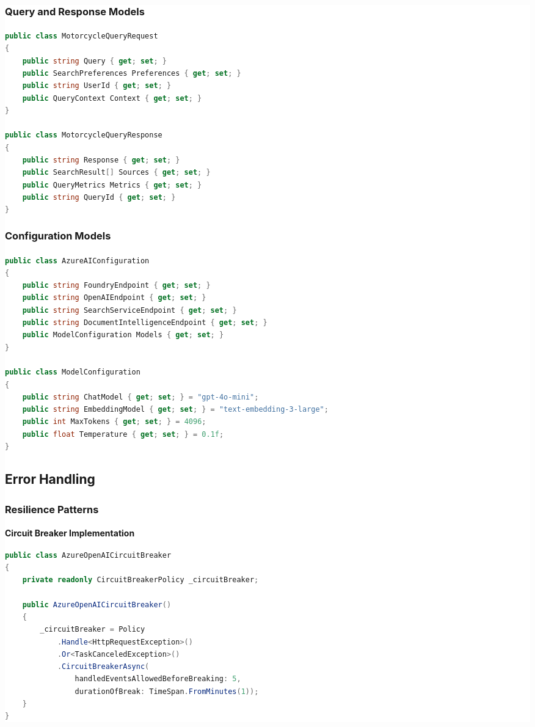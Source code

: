 ### Query and Response Models

```csharp
public class MotorcycleQueryRequest
{
    public string Query { get; set; }
    public SearchPreferences Preferences { get; set; }
    public string UserId { get; set; }
    public QueryContext Context { get; set; }
}

public class MotorcycleQueryResponse
{
    public string Response { get; set; }
    public SearchResult[] Sources { get; set; }
    public QueryMetrics Metrics { get; set; }
    public string QueryId { get; set; }
}
```

### Configuration Models

```csharp
public class AzureAIConfiguration
{
    public string FoundryEndpoint { get; set; }
    public string OpenAIEndpoint { get; set; }
    public string SearchServiceEndpoint { get; set; }
    public string DocumentIntelligenceEndpoint { get; set; }
    public ModelConfiguration Models { get; set; }
}

public class ModelConfiguration
{
    public string ChatModel { get; set; } = "gpt-4o-mini";
    public string EmbeddingModel { get; set; } = "text-embedding-3-large";
    public int MaxTokens { get; set; } = 4096;
    public float Temperature { get; set; } = 0.1f;
}
```

## Error Handling

### Resilience Patterns

**Circuit Breaker Implementation**
```csharp
public class AzureOpenAICircuitBreaker
{
    private readonly CircuitBreakerPolicy _circuitBreaker;
    
    public AzureOpenAICircuitBreaker()
    {
        _circuitBreaker = Policy
            .Handle<HttpRequestException>()
            .Or<TaskCanceledException>()
            .CircuitBreakerAsync(
                handledEventsAllowedBeforeBreaking: 5,
                durationOfBreak: TimeSpan.FromMinutes(1));
    }
}
```
